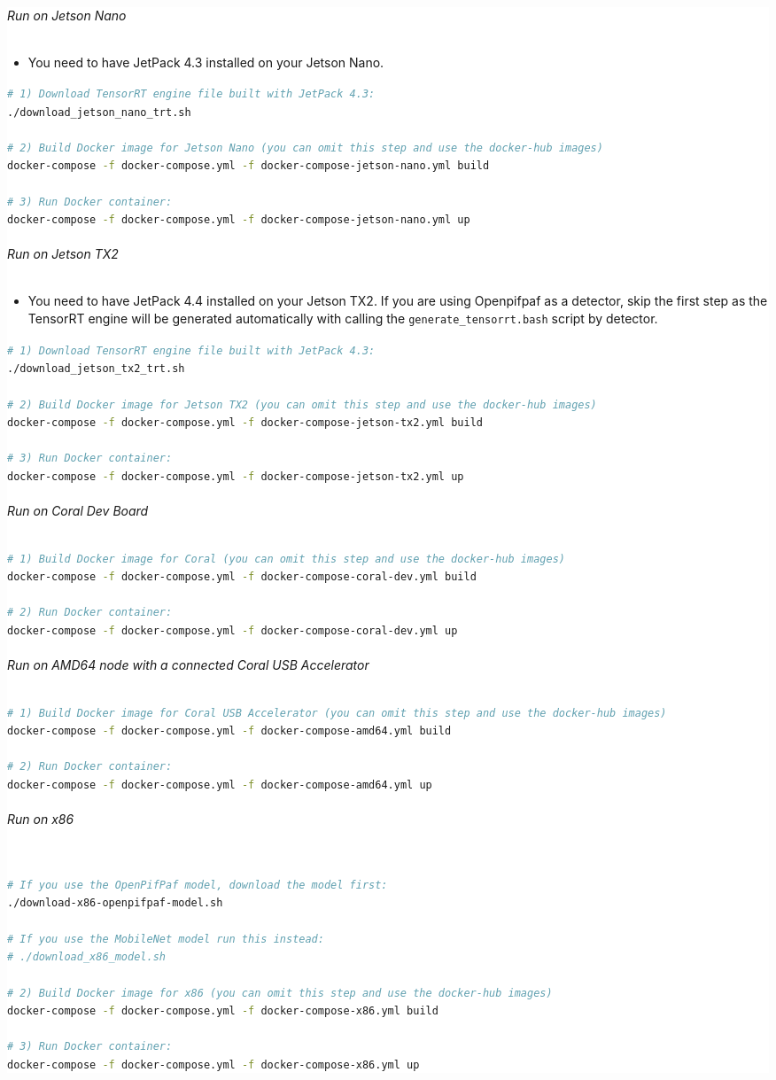 ###### Run on Jetson Nano
* You need to have JetPack 4.3 installed on your Jetson Nano.

```bash
# 1) Download TensorRT engine file built with JetPack 4.3:
./download_jetson_nano_trt.sh

# 2) Build Docker image for Jetson Nano (you can omit this step and use the docker-hub images)
docker-compose -f docker-compose.yml -f docker-compose-jetson-nano.yml build

# 3) Run Docker container:
docker-compose -f docker-compose.yml -f docker-compose-jetson-nano.yml up
```

###### Run on Jetson TX2
* You need to have JetPack 4.4 installed on your Jetson TX2. If you are using Openpifpaf as a detector, skip the first step as the TensorRT engine will be generated automatically with calling the `generate_tensorrt.bash` script by detector.

```bash
# 1) Download TensorRT engine file built with JetPack 4.3:
./download_jetson_tx2_trt.sh

# 2) Build Docker image for Jetson TX2 (you can omit this step and use the docker-hub images)
docker-compose -f docker-compose.yml -f docker-compose-jetson-tx2.yml build

# 3) Run Docker container:
docker-compose -f docker-compose.yml -f docker-compose-jetson-tx2.yml up
```

###### Run on Coral Dev Board
```bash
# 1) Build Docker image for Coral (you can omit this step and use the docker-hub images)
docker-compose -f docker-compose.yml -f docker-compose-coral-dev.yml build

# 2) Run Docker container:
docker-compose -f docker-compose.yml -f docker-compose-coral-dev.yml up
```

###### Run on AMD64 node with a connected Coral USB Accelerator
```bash
# 1) Build Docker image for Coral USB Accelerator (you can omit this step and use the docker-hub images)
docker-compose -f docker-compose.yml -f docker-compose-amd64.yml build

# 2) Run Docker container:
docker-compose -f docker-compose.yml -f docker-compose-amd64.yml up
```

###### Run on x86
```bash

# If you use the OpenPifPaf model, download the model first:
./download-x86-openpifpaf-model.sh

# If you use the MobileNet model run this instead:
# ./download_x86_model.sh

# 2) Build Docker image for x86 (you can omit this step and use the docker-hub images)
docker-compose -f docker-compose.yml -f docker-compose-x86.yml build

# 3) Run Docker container:
docker-compose -f docker-compose.yml -f docker-compose-x86.yml up
```
